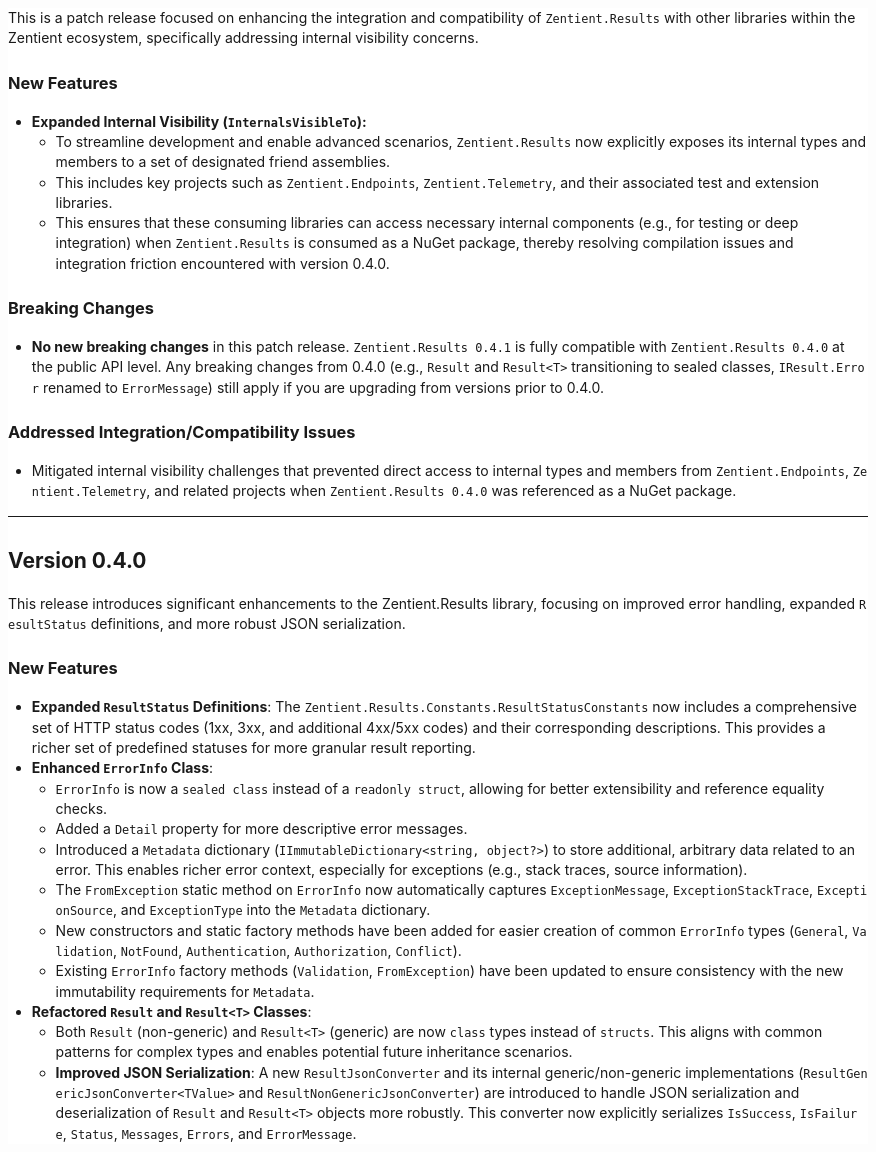 This is a patch release focused on enhancing the integration and compatibility of `Zentient.Results` with other libraries within the Zentient ecosystem, specifically addressing internal visibility concerns.

### **New Features**

* **Expanded Internal Visibility (`InternalsVisibleTo`):**
    * To streamline development and enable advanced scenarios, `Zentient.Results` now explicitly exposes its internal types and members to a set of designated friend assemblies.
    * This includes key projects such as `Zentient.Endpoints`, `Zentient.Telemetry`, and their associated test and extension libraries.
    * This ensures that these consuming libraries can access necessary internal components (e.g., for testing or deep integration) when `Zentient.Results` is consumed as a NuGet package, thereby resolving compilation issues and integration friction encountered with version 0.4.0.

### **Breaking Changes**

* **No new breaking changes** in this patch release. `Zentient.Results 0.4.1` is fully compatible with `Zentient.Results 0.4.0` at the public API level. Any breaking changes from 0.4.0 (e.g., `Result` and `Result<T>` transitioning to sealed classes, `IResult.Error` renamed to `ErrorMessage`) still apply if you are upgrading from versions prior to 0.4.0.

### **Addressed Integration/Compatibility Issues**

* Mitigated internal visibility challenges that prevented direct access to internal types and members from `Zentient.Endpoints`, `Zentient.Telemetry`, and related projects when `Zentient.Results 0.4.0` was referenced as a NuGet package.

---

## **Version 0.4.0**

This release introduces significant enhancements to the Zentient.Results library, focusing on improved error handling, expanded `ResultStatus` definitions, and more robust JSON serialization.

### **New Features**

* **Expanded `ResultStatus` Definitions**: The `Zentient.Results.Constants.ResultStatusConstants` now includes a comprehensive set of HTTP status codes (1xx, 3xx, and additional 4xx/5xx codes) and their corresponding descriptions. This provides a richer set of predefined statuses for more granular result reporting.
* **Enhanced `ErrorInfo` Class**:
    * `ErrorInfo` is now a `sealed class` instead of a `readonly struct`, allowing for better extensibility and reference equality checks.
    * Added a `Detail` property for more descriptive error messages.
    * Introduced a `Metadata` dictionary (`IImmutableDictionary<string, object?>`) to store additional, arbitrary data related to an error. This enables richer error context, especially for exceptions (e.g., stack traces, source information).
    * The `FromException` static method on `ErrorInfo` now automatically captures `ExceptionMessage`, `ExceptionStackTrace`, `ExceptionSource`, and `ExceptionType` into the `Metadata` dictionary.
    * New constructors and static factory methods have been added for easier creation of common `ErrorInfo` types (`General`, `Validation`, `NotFound`, `Authentication`, `Authorization`, `Conflict`).
    * Existing `ErrorInfo` factory methods (`Validation`, `FromException`) have been updated to ensure consistency with the new immutability requirements for `Metadata`.
* **Refactored `Result` and `Result<T>` Classes**:
    * Both `Result` (non-generic) and `Result<T>` (generic) are now `class` types instead of `structs`. This aligns with common patterns for complex types and enables potential future inheritance scenarios.
    * **Improved JSON Serialization**: A new `ResultJsonConverter` and its internal generic/non-generic implementations (`ResultGenericJsonConverter<TValue>` and `ResultNonGenericJsonConverter`) are introduced to handle JSON serialization and deserialization of `Result` and `Result<T>` objects more robustly. This converter now explicitly serializes `IsSuccess`, `IsFailure`, `Status`, `Messages`, `Errors`, and `ErrorMessage`.